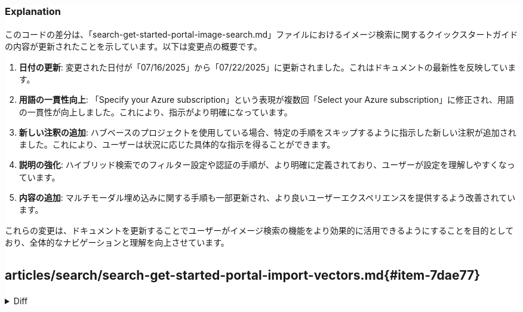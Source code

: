### Explanation
このコードの差分は、「search-get-started-portal-image-search.md」ファイルにおけるイメージ検索に関するクイックスタートガイドの内容が更新されたことを示しています。以下は変更点の概要です。

1. **日付の更新**: 変更された日付が「07/16/2025」から「07/22/2025」に更新されました。これはドキュメントの最新性を反映しています。

2. **用語の一貫性向上**: 「Specify your Azure subscription」という表現が複数回「Select your Azure subscription」に修正され、用語の一貫性が向上しました。これにより、指示がより明確になっています。

3. **新しい注釈の追加**: ハブベースのプロジェクトを使用している場合、特定の手順をスキップするように指示した新しい注釈が追加されました。これにより、ユーザーは状況に応じた具体的な指示を得ることができます。

4. **説明の強化**: ハイブリッド検索でのフィルター設定や認証の手順が、より明確に定義されており、ユーザーが設定を理解しやすくなっています。

5. **内容の追加**: マルチモーダル埋め込みに関する手順も一部更新され、より良いユーザーエクスペリエンスを提供するよう改善されています。

これらの変更は、ドキュメントを更新することでユーザーがイメージ検索の機能をより効果的に活用できるようにすることを目的としており、全体的なナビゲーションと理解を向上させています。

## articles/search/search-get-started-portal-import-vectors.md{#item-7dae77}

<details>
<summary>Diff</summary>
````diff
@@ -10,7 +10,7 @@ ms.custom:
   - build-2024
   - ignite-2024
 ms.topic: quickstart
-ms.date: 07/17/2025
+ms.date: 07/22/2025
 ---
 
 # Quickstart: Vectorize text in the Azure portal
@@ -185,16 +185,16 @@ This section points you to the content that works for this quickstart. Before yo
 
 ## Prepare embedding model
 
-The wizard can use embedding models deployed from Azure OpenAI, Azure AI Vision, or from the model catalog in the [Azure AI Foundry portal](https://ai.azure.com/?cid=learnDocs). Before you proceed, make sure you completed the prerequisites for [role-based access](#role-based-access).
+The wizard can use embedding models deployed from Azure OpenAI, Azure AI Vision, or the Azure AI Foundry model catalog. Before you proceed, make sure you completed the prerequisites for [role-based access](#role-based-access).
 
 ### [Azure OpenAI](#tab/model-aoai)
 
 The wizard supports text-embedding-ada-002, text-embedding-3-large, and text-embedding-3-small. Internally, the wizard calls the [AzureOpenAIEmbedding skill](cognitive-search-skill-azure-openai-embedding.md) to connect to Azure OpenAI.
 
-1. Sign in to the [Azure portal](https://portal.azure.com/) and select your Azure OpenAI resource.
-
 1. To assign roles:
 
+   1. Sign in to the [Azure portal](https://portal.azure.com/) and select your Azure OpenAI resource.
+
    1. From the left pane, select **Access control (IAM)**.
 
    1. Select **Add** > **Add role assignment**.
@@ -215,54 +215,37 @@ The wizard supports text-embedding-ada-002, text-embedding-3-large, and text-emb
 
 ### [Azure AI Vision](#tab/model-ai-vision)
 
````
